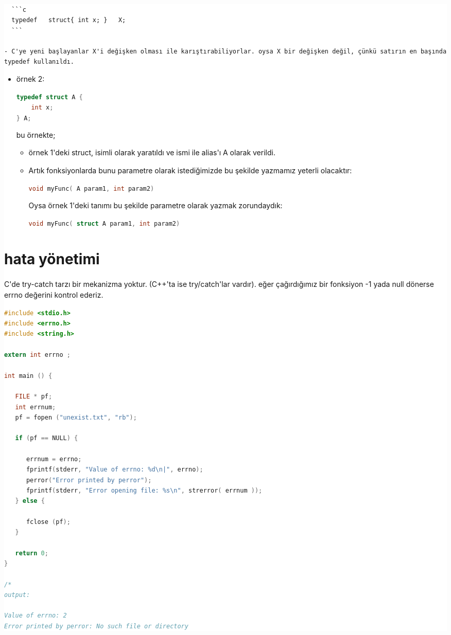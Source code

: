       ```c
      typedef   struct{ int x; }   X;
      ```

    - C'ye yeni başlayanlar X'i değişken olması ile karıştırabiliyorlar. oysa X bir değişken değil, çünkü satırın en başında typedef kullanıldı.

  - örnek 2:

    ```c
    typedef struct A { 
        int x; 
    } A;
    ```

    bu örnekte;

    - örnek 1'deki struct, isimli olarak yaratıldı ve ismi ile alias'ı A olarak verildi.

    - Artık fonksiyonlarda bunu parametre olarak istediğimizde bu şekilde yazmamız yeterli olacaktır:

      ```c
      void myFunc( A param1, int param2)
      ```

      Oysa örnek 1'deki tanımı bu şekilde parametre olarak yazmak zorundaydık:

      ```c
      void myFunc( struct A param1, int param2)
      ```

# hata yönetimi

C'de try-catch tarzı bir mekanizma yoktur. (C++'ta ise try/catch'lar vardır). eğer çağırdığımız bir fonksiyon -1 yada null dönerse errno değerini kontrol ederiz.

```c
#include <stdio.h>
#include <errno.h>
#include <string.h>

extern int errno ;

int main () {

   FILE * pf;
   int errnum;
   pf = fopen ("unexist.txt", "rb");
	
   if (pf == NULL) {
   
      errnum = errno;
      fprintf(stderr, "Value of errno: %d\n|", errno);
      perror("Error printed by perror");
      fprintf(stderr, "Error opening file: %s\n", strerror( errnum ));
   } else {
   
      fclose (pf);
   }
   
   return 0;
}

/*
output:

Value of errno: 2
Error printed by perror: No such file or directory
```